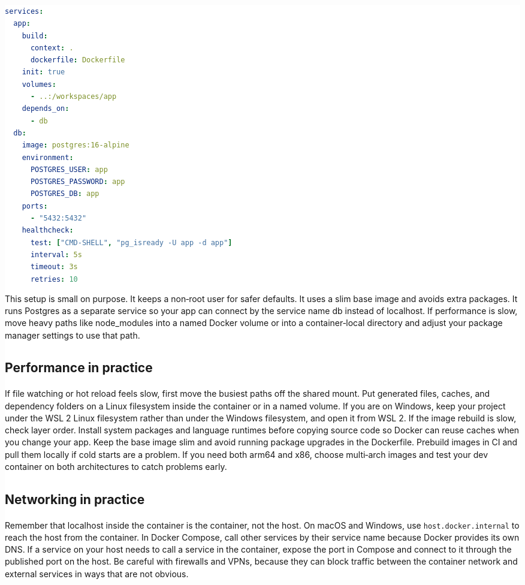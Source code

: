 ```yaml name=.devcontainer/docker-compose.yml
services:
  app:
    build:
      context: .
      dockerfile: Dockerfile
    init: true
    volumes:
      - ..:/workspaces/app
    depends_on:
      - db
  db:
    image: postgres:16-alpine
    environment:
      POSTGRES_USER: app
      POSTGRES_PASSWORD: app
      POSTGRES_DB: app
    ports:
      - "5432:5432"
    healthcheck:
      test: ["CMD-SHELL", "pg_isready -U app -d app"]
      interval: 5s
      timeout: 3s
      retries: 10
```

This setup is small on purpose. It keeps a non‑root user for safer defaults. It uses a slim base image and avoids extra packages. It runs Postgres as a separate service so your app can connect by the service name db instead of localhost. If performance is slow, move heavy paths like node_modules into a named Docker volume or into a container‑local directory and adjust your package manager settings to use that path.

## Performance in practice

If file watching or hot reload feels slow, first move the busiest paths off the shared mount. Put generated files, caches, and dependency folders on a Linux filesystem inside the container or in a named volume. If you are on Windows, keep your project under the WSL 2 Linux filesystem rather than under the Windows filesystem, and open it from WSL 2. If the image rebuild is slow, check layer order. Install system packages and language runtimes before copying source code so Docker can reuse caches when you change your app. Keep the base image slim and avoid running package upgrades in the Dockerfile. Prebuild images in CI and pull them locally if cold starts are a problem. If you need both arm64 and x86, choose multi‑arch images and test your dev container on both architectures to catch problems early.

## Networking in practice

Remember that localhost inside the container is the container, not the host. On macOS and Windows, use ``host.docker.internal`` to reach the host from the container. In Docker Compose, call other services by their service name because Docker provides its own DNS. If a service on your host needs to call a service in the container, expose the port in Compose and connect to it through the published port on the host. Be careful with firewalls and VPNs, because they can block traffic between the container network and external services in ways that are not obvious.
